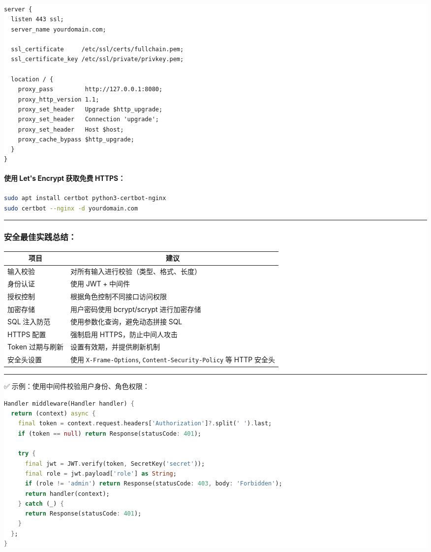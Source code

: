 ```nginx
server {
  listen 443 ssl;
  server_name yourdomain.com;

  ssl_certificate     /etc/ssl/certs/fullchain.pem;
  ssl_certificate_key /etc/ssl/private/privkey.pem;

  location / {
    proxy_pass         http://127.0.0.1:8080;
    proxy_http_version 1.1;
    proxy_set_header   Upgrade $http_upgrade;
    proxy_set_header   Connection 'upgrade';
    proxy_set_header   Host $host;
    proxy_cache_bypass $http_upgrade;
  }
}
```

#### 使用 Let's Encrypt 获取免费 HTTPS：

```bash
sudo apt install certbot python3-certbot-nginx
sudo certbot --nginx -d yourdomain.com
```

---

### 安全最佳实践总结：

| 项目          | 建议                                                         |
| ----------- | ---------------------------------------------------------- |
| 输入校验        | 对所有输入进行校验（类型、格式、长度）                                        |
| 身份认证        | 使用 JWT + 中间件                                               |
| 授权控制        | 根据角色控制不同接口访问权限                                             |
| 加密存储        | 用户密码使用 bcrypt/scrypt 进行加密存储                                |
| SQL 注入防范    | 使用参数化查询，避免动态拼接 SQL                                         |
| HTTPS 配置    | 强制启用 HTTPS，防止中间人攻击                                         |
| Token 过期与刷新 | 设置有效期，并提供刷新机制                                              |
| 安全头设置       | 使用 `X-Frame-Options`, `Content-Security-Policy` 等 HTTP 安全头 |

---

✅ 示例：使用中间件校验用户身份、角色权限：

```dart
Handler middleware(Handler handler) {
  return (context) async {
    final token = context.request.headers['Authorization']?.split(' ').last;
    if (token == null) return Response(statusCode: 401);

    try {
      final jwt = JWT.verify(token, SecretKey('secret'));
      final role = jwt.payload['role'] as String;
      if (role != 'admin') return Response(statusCode: 403, body: 'Forbidden');
      return handler(context);
    } catch (_) {
      return Response(statusCode: 401);
    }
  };
}
```